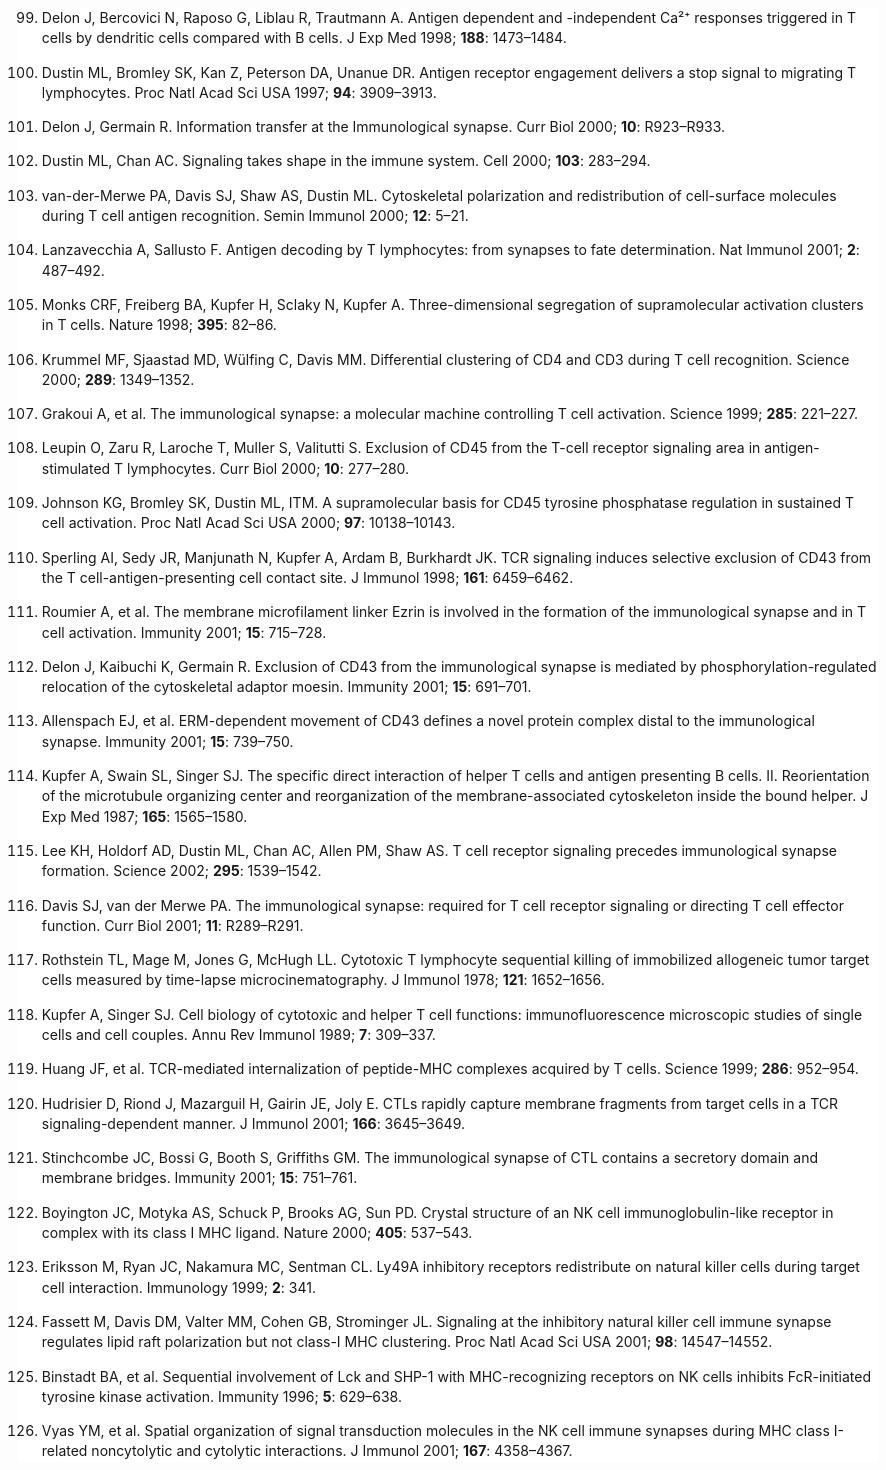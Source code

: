 99. Delon J, Bercovici N, Raposo G, Liblau R, Trautmann A. Antigen dependent and -independent Ca²⁺ responses triggered in T cells by dendritic cells compared with B cells. J Exp Med 1998; **188**: 1473–1484.

100. Dustin ML, Bromley SK, Kan Z, Peterson DA, Unanue DR. Antigen receptor engagement delivers a stop signal to migrating T lymphocytes. Proc Natl Acad Sci USA 1997; **94**: 3909–3913.

101. Delon J, Germain R. Information transfer at the Immunological synapse. Curr Biol 2000; **10**: R923–R933.

102. Dustin ML, Chan AC. Signaling takes shape in the immune system. Cell 2000; **103**: 283–294.
103. van-der-Merwe PA, Davis SJ, Shaw AS, Dustin ML. Cytoskeletal polarization and redistribution of cell-surface molecules during T cell antigen recognition. Semin Immunol 2000; **12**: 5–21.
104. Lanzavecchia A, Sallusto F. Antigen decoding by T lymphocytes: from synapses to fate determination. Nat Immunol 2001; **2**: 487–492.
105. Monks CRF, Freiberg BA, Kupfer H, Sclaky N, Kupfer A. Three-dimensional segregation of supramolecular activation clusters in T cells. Nature 1998; **395**: 82–86.
106. Krummel MF, Sjaastad MD, Wülfing C, Davis MM. Differential clustering of CD4 and CD3 during T cell recognition. Science 2000; **289**: 1349–1352.
107. Grakoui A, et al. The immunological synapse: a molecular machine controlling T cell activation. Science 1999; **285**: 221–227.
108. Leupin O, Zaru R, Laroche T, Muller S, Valitutti S. Exclusion of CD45 from the T-cell receptor signaling area in antigen-stimulated T lymphocytes. Curr Biol 2000; **10**: 277–280.
109. Johnson KG, Bromley SK, Dustin ML, ITM. A supramolecular basis for CD45 tyrosine phosphatase regulation in sustained T cell activation. Proc Natl Acad Sci USA 2000; **97**: 10138–10143.
110. Sperling AI, Sedy JR, Manjunath N, Kupfer A, Ardam B, Burkhardt JK. TCR signaling induces selective exclusion of CD43 from the T cell-antigen-presenting cell contact site. J Immunol 1998; **161**: 6459–6462.
111. Roumier A, et al. The membrane microfilament linker Ezrin is involved in the formation of the immunological synapse and in T cell activation. Immunity 2001; **15**: 715–728.
112. Delon J, Kaibuchi K, Germain R. Exclusion of CD43 from the immunological synapse is mediated by phosphorylation-regulated relocation of the cytoskeletal adaptor moesin. Immunity 2001; **15**: 691–701.
113. Allenspach EJ, et al. ERM-dependent movement of CD43 defines a novel protein complex distal to the immunological synapse. Immunity 2001; **15**: 739–750.
114. Kupfer A, Swain SL, Singer SJ. The specific direct interaction of helper T cells and antigen presenting B cells. II. Reorientation of the microtubule organizing center and reorganization of the membrane-associated cytoskeleton inside the bound helper. J Exp Med 1987; **165**: 1565–1580.
115. Lee KH, Holdorf AD, Dustin ML, Chan AC, Allen PM, Shaw AS. T cell receptor signaling precedes immunological synapse formation. Science 2002; **295**: 1539–1542.
116. Davis SJ, van der Merwe PA. The immunological synapse: required for T cell receptor signaling or directing T cell effector function. Curr Biol 2001; **11**: R289–R291.
117. Rothstein TL, Mage M, Jones G, McHugh LL. Cytotoxic T lymphocyte sequential killing of immobilized allogeneic tumor target cells measured by time-lapse microcinematography. J Immunol 1978; **121**: 1652–1656.
118. Kupfer A, Singer SJ. Cell biology of cytotoxic and helper T cell functions: immunofluorescence microscopic studies of single cells and cell couples. Annu Rev Immunol 1989; **7**: 309–337.
119. Huang JF, et al. TCR-mediated internalization of peptide-MHC complexes acquired by T cells. Science 1999; **286**: 952–954.
120. Hudrisier D, Riond J, Mazarguil H, Gairin JE, Joly E. CTLs rapidly capture membrane fragments from target cells in a TCR signaling-dependent manner. J Immunol 2001; **166**: 3645–3649.
121. Stinchcombe JC, Bossi G, Booth S, Griffiths GM. The immunological synapse of CTL contains a secretory domain and membrane bridges. Immunity 2001; **15**: 751–761.
122. Boyington JC, Motyka AS, Schuck P, Brooks AG, Sun PD. Crystal structure of an NK cell immunoglobulin-like receptor in complex with its class I MHC ligand. Nature 2000; **405**: 537–543.
123. Eriksson M, Ryan JC, Nakamura MC, Sentman CL. Ly49A inhibitory receptors redistribute on natural killer cells during target cell interaction. Immunology 1999; **2**: 341.
124. Fassett M, Davis DM, Valter MM, Cohen GB, Strominger JL. Signaling at the inhibitory natural killer cell immune synapse regulates lipid raft polarization but not class-I MHC clustering. Proc Natl Acad Sci USA 2001; **98**: 14547–14552.
125. Binstadt BA, et al. Sequential involvement of Lck and SHP-1 with MHC-recognizing receptors on NK cells inhibits FcR-initiated tyrosine kinase activation. Immunity 1996; **5**: 629–638.
126. Vyas YM, et al. Spatial organization of signal transduction molecules in the NK cell immune synapses during MHC class I-related noncytolytic and cytolytic interactions. J Immunol 2001; **167**: 4358–4367.